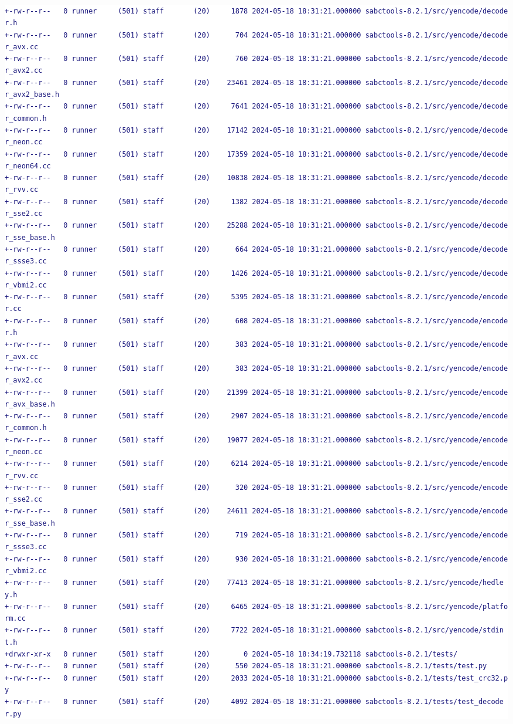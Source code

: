```diff
+-rw-r--r--   0 runner     (501) staff       (20)     1878 2024-05-18 18:31:21.000000 sabctools-8.2.1/src/yencode/decoder.h
+-rw-r--r--   0 runner     (501) staff       (20)      704 2024-05-18 18:31:21.000000 sabctools-8.2.1/src/yencode/decoder_avx.cc
+-rw-r--r--   0 runner     (501) staff       (20)      760 2024-05-18 18:31:21.000000 sabctools-8.2.1/src/yencode/decoder_avx2.cc
+-rw-r--r--   0 runner     (501) staff       (20)    23461 2024-05-18 18:31:21.000000 sabctools-8.2.1/src/yencode/decoder_avx2_base.h
+-rw-r--r--   0 runner     (501) staff       (20)     7641 2024-05-18 18:31:21.000000 sabctools-8.2.1/src/yencode/decoder_common.h
+-rw-r--r--   0 runner     (501) staff       (20)    17142 2024-05-18 18:31:21.000000 sabctools-8.2.1/src/yencode/decoder_neon.cc
+-rw-r--r--   0 runner     (501) staff       (20)    17359 2024-05-18 18:31:21.000000 sabctools-8.2.1/src/yencode/decoder_neon64.cc
+-rw-r--r--   0 runner     (501) staff       (20)    10838 2024-05-18 18:31:21.000000 sabctools-8.2.1/src/yencode/decoder_rvv.cc
+-rw-r--r--   0 runner     (501) staff       (20)     1382 2024-05-18 18:31:21.000000 sabctools-8.2.1/src/yencode/decoder_sse2.cc
+-rw-r--r--   0 runner     (501) staff       (20)    25288 2024-05-18 18:31:21.000000 sabctools-8.2.1/src/yencode/decoder_sse_base.h
+-rw-r--r--   0 runner     (501) staff       (20)      664 2024-05-18 18:31:21.000000 sabctools-8.2.1/src/yencode/decoder_ssse3.cc
+-rw-r--r--   0 runner     (501) staff       (20)     1426 2024-05-18 18:31:21.000000 sabctools-8.2.1/src/yencode/decoder_vbmi2.cc
+-rw-r--r--   0 runner     (501) staff       (20)     5395 2024-05-18 18:31:21.000000 sabctools-8.2.1/src/yencode/encoder.cc
+-rw-r--r--   0 runner     (501) staff       (20)      608 2024-05-18 18:31:21.000000 sabctools-8.2.1/src/yencode/encoder.h
+-rw-r--r--   0 runner     (501) staff       (20)      383 2024-05-18 18:31:21.000000 sabctools-8.2.1/src/yencode/encoder_avx.cc
+-rw-r--r--   0 runner     (501) staff       (20)      383 2024-05-18 18:31:21.000000 sabctools-8.2.1/src/yencode/encoder_avx2.cc
+-rw-r--r--   0 runner     (501) staff       (20)    21399 2024-05-18 18:31:21.000000 sabctools-8.2.1/src/yencode/encoder_avx_base.h
+-rw-r--r--   0 runner     (501) staff       (20)     2907 2024-05-18 18:31:21.000000 sabctools-8.2.1/src/yencode/encoder_common.h
+-rw-r--r--   0 runner     (501) staff       (20)    19077 2024-05-18 18:31:21.000000 sabctools-8.2.1/src/yencode/encoder_neon.cc
+-rw-r--r--   0 runner     (501) staff       (20)     6214 2024-05-18 18:31:21.000000 sabctools-8.2.1/src/yencode/encoder_rvv.cc
+-rw-r--r--   0 runner     (501) staff       (20)      320 2024-05-18 18:31:21.000000 sabctools-8.2.1/src/yencode/encoder_sse2.cc
+-rw-r--r--   0 runner     (501) staff       (20)    24611 2024-05-18 18:31:21.000000 sabctools-8.2.1/src/yencode/encoder_sse_base.h
+-rw-r--r--   0 runner     (501) staff       (20)      719 2024-05-18 18:31:21.000000 sabctools-8.2.1/src/yencode/encoder_ssse3.cc
+-rw-r--r--   0 runner     (501) staff       (20)      930 2024-05-18 18:31:21.000000 sabctools-8.2.1/src/yencode/encoder_vbmi2.cc
+-rw-r--r--   0 runner     (501) staff       (20)    77413 2024-05-18 18:31:21.000000 sabctools-8.2.1/src/yencode/hedley.h
+-rw-r--r--   0 runner     (501) staff       (20)     6465 2024-05-18 18:31:21.000000 sabctools-8.2.1/src/yencode/platform.cc
+-rw-r--r--   0 runner     (501) staff       (20)     7722 2024-05-18 18:31:21.000000 sabctools-8.2.1/src/yencode/stdint.h
+drwxr-xr-x   0 runner     (501) staff       (20)        0 2024-05-18 18:34:19.732118 sabctools-8.2.1/tests/
+-rw-r--r--   0 runner     (501) staff       (20)      550 2024-05-18 18:31:21.000000 sabctools-8.2.1/tests/test.py
+-rw-r--r--   0 runner     (501) staff       (20)     2033 2024-05-18 18:31:21.000000 sabctools-8.2.1/tests/test_crc32.py
+-rw-r--r--   0 runner     (501) staff       (20)     4092 2024-05-18 18:31:21.000000 sabctools-8.2.1/tests/test_decoder.py
```